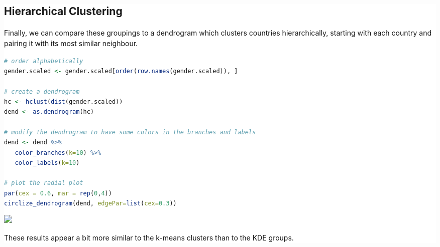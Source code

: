Hierarchical Clustering
-----------------------

Finally, we can compare these groupings to a dendrogram which clusters countries hierarchically, starting with each country and pairing it with its most similar neighbour.

``` r
# order alphabetically
gender.scaled <- gender.scaled[order(row.names(gender.scaled)), ]

# create a dendrogram
hc <- hclust(dist(gender.scaled))
dend <- as.dendrogram(hc)

# modify the dendrogram to have some colors in the branches and labels
dend <- dend %>% 
   color_branches(k=10) %>% 
   color_labels(k=10)

# plot the radial plot
par(cex = 0.6, mar = rep(0,4))
circlize_dendrogram(dend, edgePar=list(cex=0.3)) 
```

![](Clustering_countires_by_gender_equality_gh_files/figure-markdown_github/unnamed-chunk-22-1.png)

These results appear a bit more similar to the k-means clusters than to the KDE groups.
